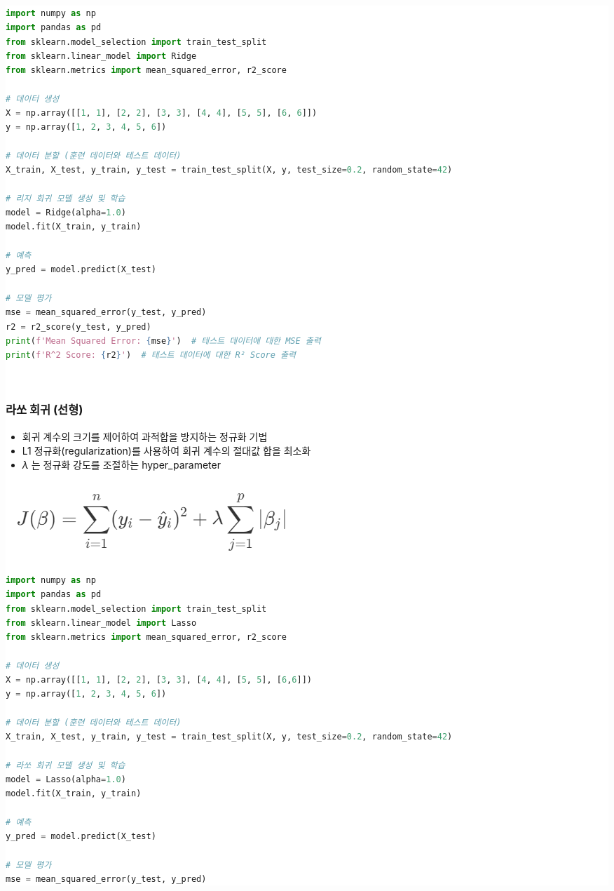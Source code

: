 ```python
import numpy as np
import pandas as pd
from sklearn.model_selection import train_test_split
from sklearn.linear_model import Ridge
from sklearn.metrics import mean_squared_error, r2_score

# 데이터 생성
X = np.array([[1, 1], [2, 2], [3, 3], [4, 4], [5, 5], [6, 6]])
y = np.array([1, 2, 3, 4, 5, 6])

# 데이터 분할 (훈련 데이터와 테스트 데이터)
X_train, X_test, y_train, y_test = train_test_split(X, y, test_size=0.2, random_state=42)

# 리지 회귀 모델 생성 및 학습
model = Ridge(alpha=1.0)
model.fit(X_train, y_train)

# 예측
y_pred = model.predict(X_test)

# 모델 평가
mse = mean_squared_error(y_test, y_pred)
r2 = r2_score(y_test, y_pred)
print(f'Mean Squared Error: {mse}')  # 테스트 데이터에 대한 MSE 출력
print(f'R^2 Score: {r2}')  # 테스트 데이터에 대한 R² Score 출력
```
&nbsp;
### 라쏘 회귀 (선형)
- 회귀 계수의 크기를 제어하여 과적합을 방지하는 정규화 기법
- L1 정규화(regularization)를 사용하여 회귀 계수의 절대값 합을 최소화
- $\lambda$ 는 정규화 강도를 조절하는 hyper_parameter

![라쏘 함수](./images/Lasso_func.png)

```python
import numpy as np
import pandas as pd
from sklearn.model_selection import train_test_split
from sklearn.linear_model import Lasso
from sklearn.metrics import mean_squared_error, r2_score

# 데이터 생성
X = np.array([[1, 1], [2, 2], [3, 3], [4, 4], [5, 5], [6,6]])
y = np.array([1, 2, 3, 4, 5, 6])

# 데이터 분할 (훈련 데이터와 테스트 데이터)
X_train, X_test, y_train, y_test = train_test_split(X, y, test_size=0.2, random_state=42)

# 라쏘 회귀 모델 생성 및 학습
model = Lasso(alpha=1.0)
model.fit(X_train, y_train)

# 예측
y_pred = model.predict(X_test)

# 모델 평가
mse = mean_squared_error(y_test, y_pred)
```